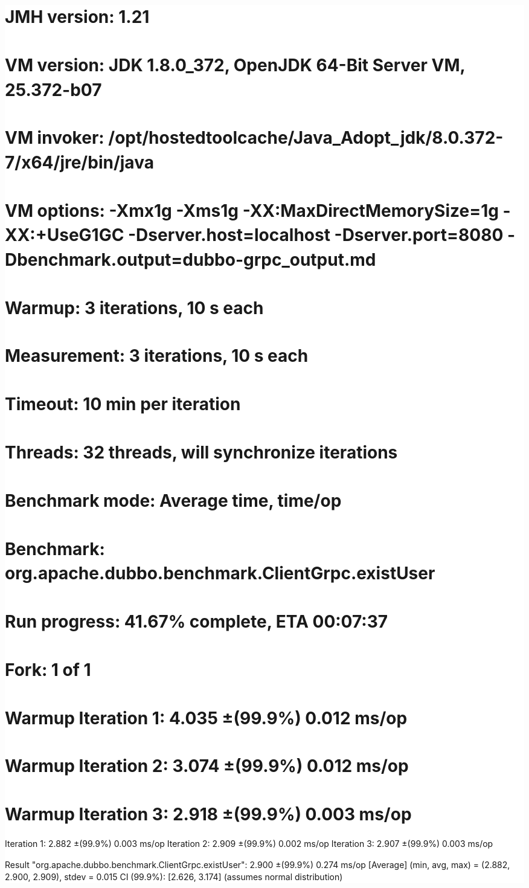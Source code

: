 
# JMH version: 1.21
# VM version: JDK 1.8.0_372, OpenJDK 64-Bit Server VM, 25.372-b07
# VM invoker: /opt/hostedtoolcache/Java_Adopt_jdk/8.0.372-7/x64/jre/bin/java
# VM options: -Xmx1g -Xms1g -XX:MaxDirectMemorySize=1g -XX:+UseG1GC -Dserver.host=localhost -Dserver.port=8080 -Dbenchmark.output=dubbo-grpc_output.md
# Warmup: 3 iterations, 10 s each
# Measurement: 3 iterations, 10 s each
# Timeout: 10 min per iteration
# Threads: 32 threads, will synchronize iterations
# Benchmark mode: Average time, time/op
# Benchmark: org.apache.dubbo.benchmark.ClientGrpc.existUser

# Run progress: 41.67% complete, ETA 00:07:37
# Fork: 1 of 1
# Warmup Iteration   1: 4.035 ±(99.9%) 0.012 ms/op
# Warmup Iteration   2: 3.074 ±(99.9%) 0.012 ms/op
# Warmup Iteration   3: 2.918 ±(99.9%) 0.003 ms/op
Iteration   1: 2.882 ±(99.9%) 0.003 ms/op
Iteration   2: 2.909 ±(99.9%) 0.002 ms/op
Iteration   3: 2.907 ±(99.9%) 0.003 ms/op


Result "org.apache.dubbo.benchmark.ClientGrpc.existUser":
  2.900 ±(99.9%) 0.274 ms/op [Average]
  (min, avg, max) = (2.882, 2.900, 2.909), stdev = 0.015
  CI (99.9%): [2.626, 3.174] (assumes normal distribution)
